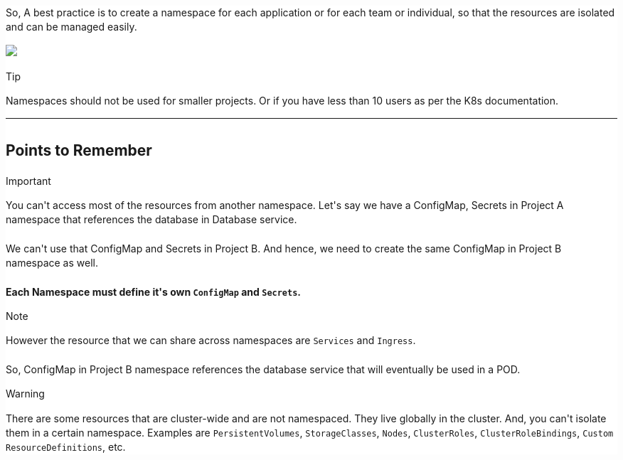   So, A best practice is to create a namespace for each application or for each team or individual, so that the resources are isolated and can be managed easily.

  ![](./imgs/Screenshot%202024-10-06%20at%2011.10.22 AM.png)

  >[!TIP]
  >Namespaces should not be used for smaller projects. Or if you have less than 10 users as per the K8s documentation.

<hr/>

## Points to Remember

>[!IMPORTANT]
>You can't access most of the resources from another namespace. Let's say we have a ConfigMap, Secrets in Project A namespace that references the database in Database service.<br/><br/>We can't use that ConfigMap and Secrets in Project B. And hence, we need to create the same ConfigMap in Project B namespace as well.<br/><br/><strong>Each Namespace must define it's own `ConfigMap` and `Secrets`.</strong>

>[!NOTE]
>However the resource that we can share across namespaces are `Services` and `Ingress`.<br/><br/>So, ConfigMap in Project B namespace references the database service that will eventually be used in a POD.

>[!WARNING]
>There are some resources that are cluster-wide and are not namespaced. They live globally in the cluster. And, you can't isolate them in a certain namespace. Examples are `PersistentVolumes`, `StorageClasses`, `Nodes`, `ClusterRoles`, `ClusterRoleBindings`, `CustomResourceDefinitions`, etc.